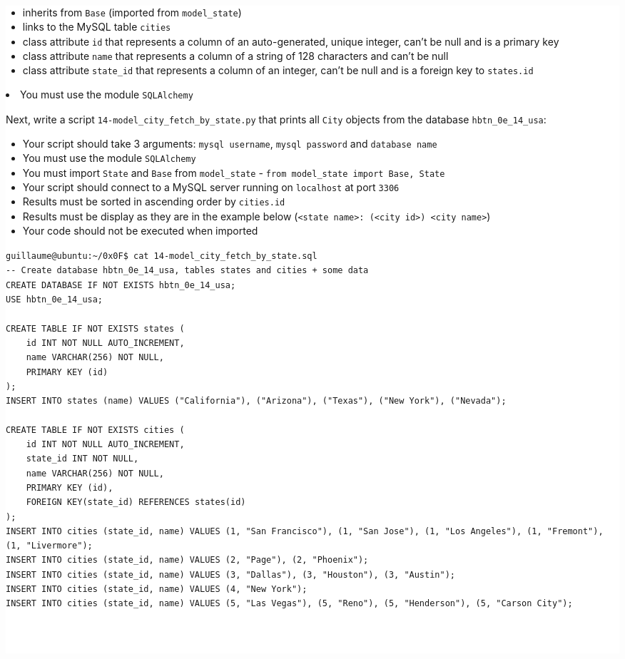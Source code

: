 <ul>
<li>inherits from <code>Base</code> (imported from <code>model_state</code>)</li>
<li>links to the MySQL table <code>cities</code></li>
<li>class attribute <code>id</code> that represents a column of an auto-generated, unique integer, can&rsquo;t be null and is a primary key</li>
<li>class attribute <code>name</code> that represents a column of a string of 128 characters and can&rsquo;t be null</li>
<li>class attribute <code>state_id</code> that represents a column of an integer, can&rsquo;t be null and is a foreign key to <code>states.id</code></li>
</ul></li>
<li>You must use the module <code>SQLAlchemy</code></li>
</ul>

<p>Next, write a script <code>14-model_city_fetch_by_state.py</code> that prints all <code>City</code> objects from the database <code>hbtn_0e_14_usa</code>: </p>

<ul>
<li>Your script should take 3 arguments: <code>mysql username</code>, <code>mysql password</code> and <code>database name</code></li>
<li>You must use the module <code>SQLAlchemy</code></li>
<li>You must import <code>State</code> and <code>Base</code> from <code>model_state</code> - <code>from model_state import Base, State</code></li>
<li>Your script should connect to a MySQL server running on <code>localhost</code> at port <code>3306</code></li>
<li>Results must be sorted in ascending order by <code>cities.id</code></li>
<li>Results must be display as they are in the example below (<code>&lt;state name&gt;: (&lt;city id&gt;) &lt;city name&gt;</code>)</li>
<li>Your code should not be executed when imported</li>
</ul>

<pre><code>guillaume@ubuntu:~/0x0F$ cat 14-model_city_fetch_by_state.sql
-- Create database hbtn_0e_14_usa, tables states and cities + some data
CREATE DATABASE IF NOT EXISTS hbtn_0e_14_usa;
USE hbtn_0e_14_usa;

CREATE TABLE IF NOT EXISTS states ( 
    id INT NOT NULL AUTO_INCREMENT, 
    name VARCHAR(256) NOT NULL,
    PRIMARY KEY (id)
);
INSERT INTO states (name) VALUES (&quot;California&quot;), (&quot;Arizona&quot;), (&quot;Texas&quot;), (&quot;New York&quot;), (&quot;Nevada&quot;);

CREATE TABLE IF NOT EXISTS cities ( 
    id INT NOT NULL AUTO_INCREMENT, 
    state_id INT NOT NULL,
    name VARCHAR(256) NOT NULL,
    PRIMARY KEY (id),
    FOREIGN KEY(state_id) REFERENCES states(id)
);
INSERT INTO cities (state_id, name) VALUES (1, &quot;San Francisco&quot;), (1, &quot;San Jose&quot;), (1, &quot;Los Angeles&quot;), (1, &quot;Fremont&quot;), (1, &quot;Livermore&quot;);
INSERT INTO cities (state_id, name) VALUES (2, &quot;Page&quot;), (2, &quot;Phoenix&quot;);
INSERT INTO cities (state_id, name) VALUES (3, &quot;Dallas&quot;), (3, &quot;Houston&quot;), (3, &quot;Austin&quot;);
INSERT INTO cities (state_id, name) VALUES (4, &quot;New York&quot;);
INSERT INTO cities (state_id, name) VALUES (5, &quot;Las Vegas&quot;), (5, &quot;Reno&quot;), (5, &quot;Henderson&quot;), (5, &quot;Carson City&quot;);
